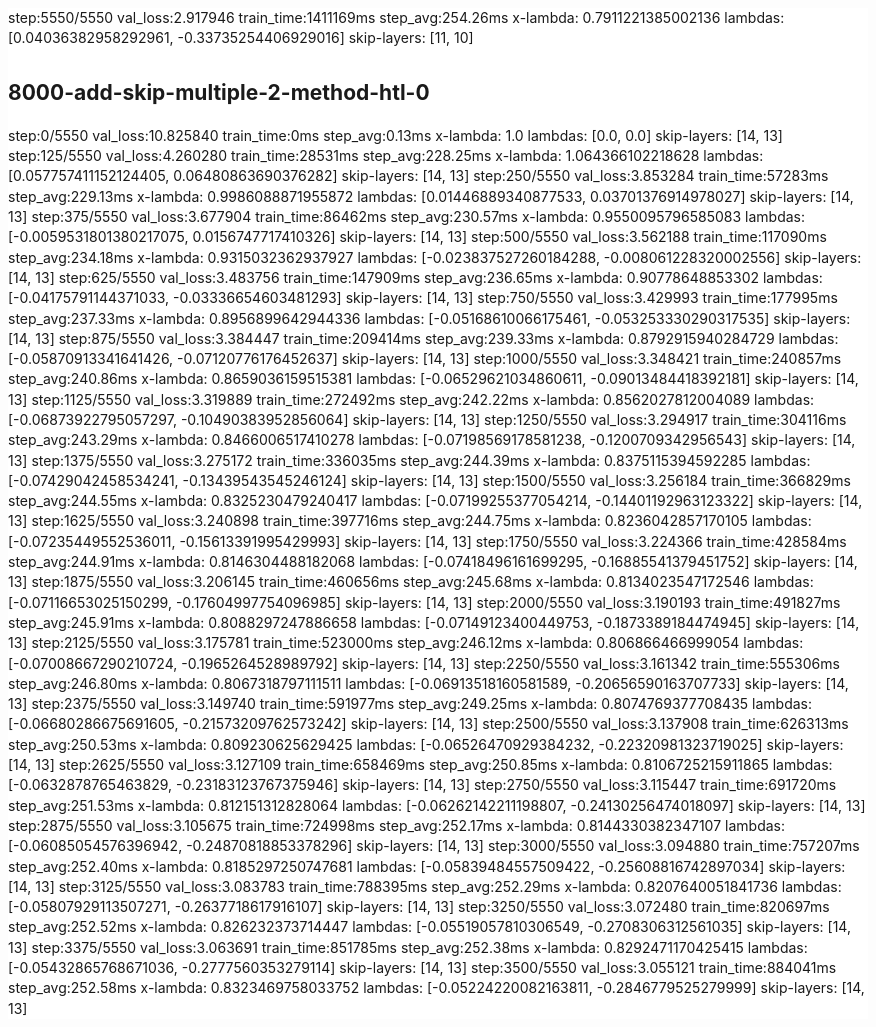 step:5550/5550 val_loss:2.917946 train_time:1411169ms step_avg:254.26ms x-lambda: 0.7911221385002136 lambdas: [0.04036382958292961, -0.33735254406929016] skip-layers: [11, 10]

## 8000-add-skip-multiple-2-method-htl-0

step:0/5550 val_loss:10.825840 train_time:0ms step_avg:0.13ms x-lambda: 1.0 lambdas: [0.0, 0.0] skip-layers: [14, 13]
step:125/5550 val_loss:4.260280 train_time:28531ms step_avg:228.25ms x-lambda: 1.064366102218628 lambdas: [0.057757411152124405, 0.06480863690376282] skip-layers: [14, 13]
step:250/5550 val_loss:3.853284 train_time:57283ms step_avg:229.13ms x-lambda: 0.9986088871955872 lambdas: [0.01446889340877533, 0.03701376914978027] skip-layers: [14, 13]
step:375/5550 val_loss:3.677904 train_time:86462ms step_avg:230.57ms x-lambda: 0.9550095796585083 lambdas: [-0.0059531801380217075, 0.0156747717410326] skip-layers: [14, 13]
step:500/5550 val_loss:3.562188 train_time:117090ms step_avg:234.18ms x-lambda: 0.9315032362937927 lambdas: [-0.023837527260184288, -0.008061228320002556] skip-layers: [14, 13]
step:625/5550 val_loss:3.483756 train_time:147909ms step_avg:236.65ms x-lambda: 0.90778648853302 lambdas: [-0.04175791144371033, -0.03336654603481293] skip-layers: [14, 13]
step:750/5550 val_loss:3.429993 train_time:177995ms step_avg:237.33ms x-lambda: 0.8956899642944336 lambdas: [-0.05168610066175461, -0.053253330290317535] skip-layers: [14, 13]
step:875/5550 val_loss:3.384447 train_time:209414ms step_avg:239.33ms x-lambda: 0.8792915940284729 lambdas: [-0.05870913341641426, -0.07120776176452637] skip-layers: [14, 13]
step:1000/5550 val_loss:3.348421 train_time:240857ms step_avg:240.86ms x-lambda: 0.8659036159515381 lambdas: [-0.06529621034860611, -0.09013484418392181] skip-layers: [14, 13]
step:1125/5550 val_loss:3.319889 train_time:272492ms step_avg:242.22ms x-lambda: 0.8562027812004089 lambdas: [-0.06873922795057297, -0.10490383952856064] skip-layers: [14, 13]
step:1250/5550 val_loss:3.294917 train_time:304116ms step_avg:243.29ms x-lambda: 0.8466006517410278 lambdas: [-0.07198569178581238, -0.1200709342956543] skip-layers: [14, 13]
step:1375/5550 val_loss:3.275172 train_time:336035ms step_avg:244.39ms x-lambda: 0.8375115394592285 lambdas: [-0.07429042458534241, -0.13439543545246124] skip-layers: [14, 13]
step:1500/5550 val_loss:3.256184 train_time:366829ms step_avg:244.55ms x-lambda: 0.8325230479240417 lambdas: [-0.07199255377054214, -0.14401192963123322] skip-layers: [14, 13]
step:1625/5550 val_loss:3.240898 train_time:397716ms step_avg:244.75ms x-lambda: 0.8236042857170105 lambdas: [-0.07235449552536011, -0.15613391995429993] skip-layers: [14, 13]
step:1750/5550 val_loss:3.224366 train_time:428584ms step_avg:244.91ms x-lambda: 0.8146304488182068 lambdas: [-0.07418496161699295, -0.16885541379451752] skip-layers: [14, 13]
step:1875/5550 val_loss:3.206145 train_time:460656ms step_avg:245.68ms x-lambda: 0.8134023547172546 lambdas: [-0.07116653025150299, -0.17604997754096985] skip-layers: [14, 13]
step:2000/5550 val_loss:3.190193 train_time:491827ms step_avg:245.91ms x-lambda: 0.8088297247886658 lambdas: [-0.07149123400449753, -0.1873389184474945] skip-layers: [14, 13]
step:2125/5550 val_loss:3.175781 train_time:523000ms step_avg:246.12ms x-lambda: 0.806866466999054 lambdas: [-0.07008667290210724, -0.1965264528989792] skip-layers: [14, 13]
step:2250/5550 val_loss:3.161342 train_time:555306ms step_avg:246.80ms x-lambda: 0.8067318797111511 lambdas: [-0.06913518160581589, -0.20656590163707733] skip-layers: [14, 13]
step:2375/5550 val_loss:3.149740 train_time:591977ms step_avg:249.25ms x-lambda: 0.8074769377708435 lambdas: [-0.06680286675691605, -0.21573209762573242] skip-layers: [14, 13]
step:2500/5550 val_loss:3.137908 train_time:626313ms step_avg:250.53ms x-lambda: 0.809230625629425 lambdas: [-0.06526470929384232, -0.22320981323719025] skip-layers: [14, 13]
step:2625/5550 val_loss:3.127109 train_time:658469ms step_avg:250.85ms x-lambda: 0.8106725215911865 lambdas: [-0.0632878765463829, -0.23183123767375946] skip-layers: [14, 13]
step:2750/5550 val_loss:3.115447 train_time:691720ms step_avg:251.53ms x-lambda: 0.812151312828064 lambdas: [-0.06262142211198807, -0.24130256474018097] skip-layers: [14, 13]
step:2875/5550 val_loss:3.105675 train_time:724998ms step_avg:252.17ms x-lambda: 0.8144330382347107 lambdas: [-0.06085054576396942, -0.24870818853378296] skip-layers: [14, 13]
step:3000/5550 val_loss:3.094880 train_time:757207ms step_avg:252.40ms x-lambda: 0.8185297250747681 lambdas: [-0.05839484557509422, -0.25608816742897034] skip-layers: [14, 13]
step:3125/5550 val_loss:3.083783 train_time:788395ms step_avg:252.29ms x-lambda: 0.8207640051841736 lambdas: [-0.05807929113507271, -0.2637718617916107] skip-layers: [14, 13]
step:3250/5550 val_loss:3.072480 train_time:820697ms step_avg:252.52ms x-lambda: 0.826232373714447 lambdas: [-0.05519057810306549, -0.2708306312561035] skip-layers: [14, 13]
step:3375/5550 val_loss:3.063691 train_time:851785ms step_avg:252.38ms x-lambda: 0.8292471170425415 lambdas: [-0.05432865768671036, -0.2777560353279114] skip-layers: [14, 13]
step:3500/5550 val_loss:3.055121 train_time:884041ms step_avg:252.58ms x-lambda: 0.8323469758033752 lambdas: [-0.05224220082163811, -0.2846779525279999] skip-layers: [14, 13]